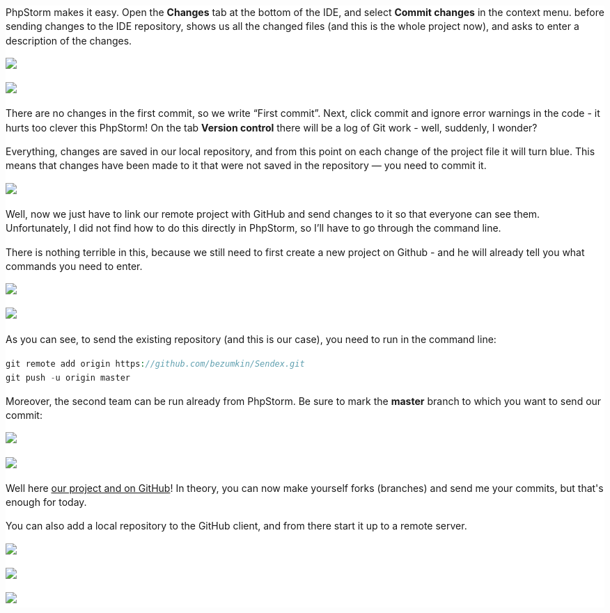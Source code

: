 PhpStorm makes it easy. Open the **Changes** tab at the bottom of the IDE, and select **Commit changes** in the context menu. before sending changes to the IDE repository, shows us all the changed files (and this is the whole project now), and asks to enter a description of the changes.

![](/2.x/ru/extending-modx/creating-components/git-basics/git-basics-14.png)

![](/2.x/ru/extending-modx/creating-components/git-basics/git-basics-15.png)

There are no changes in the first commit, so we write “First commit”. Next, click commit and ignore error warnings in the code - it hurts too clever this PhpStorm! On the tab **Version control** there will be a log of Git work - well, suddenly, I wonder?

Everything, changes are saved in our local repository, and from this point on each change of the project file it will turn blue. This means that changes have been made to it that were not saved in the repository — you need to commit it.

![](/2.x/ru/extending-modx/creating-components/git-basics/git-basics-17.png)

Well, now we just have to link our remote project with GitHub and send changes to it so that everyone can see them. Unfortunately, I did not find how to do this directly in PhpStorm, so I’ll have to go through the command line.

There is nothing terrible in this, because we still need to first create a new project on Github - and he will already tell you what commands you need to enter.

![](/2.x/ru/extending-modx/creating-components/git-basics/git-basics-18.png)

![](/2.x/ru/extending-modx/creating-components/git-basics/git-basics-19.png)

As you can see, to send the existing repository (and this is our case), you need to run in the command line:

``` php
git remote add origin https://github.com/bezumkin/Sendex.git
git push -u origin master
```

Moreover, the second team can be run already from PhpStorm. Be sure to mark the **master** branch to which you want to send our commit:

![](/2.x/ru/extending-modx/creating-components/git-basics/git-basics-20.png)

![](/2.x/ru/extending-modx/creating-components/git-basics/git-basics-21.png)

Well here [our project and on GitHub](https://github.com/bezumkin/Sendex)! In theory, you can now make yourself forks (branches) and send me your commits, but that's enough for today.

You can also add a local repository to the GitHub client, and from there start it up to a remote server.

![](/2.x/ru/extending-modx/creating-components/git-basics/git-basics-22.png)

![](/2.x/ru/extending-modx/creating-components/git-basics/git-basics-23.png)

![](/2.x/ru/extending-modx/creating-components/git-basics/git-basics-24.png)
